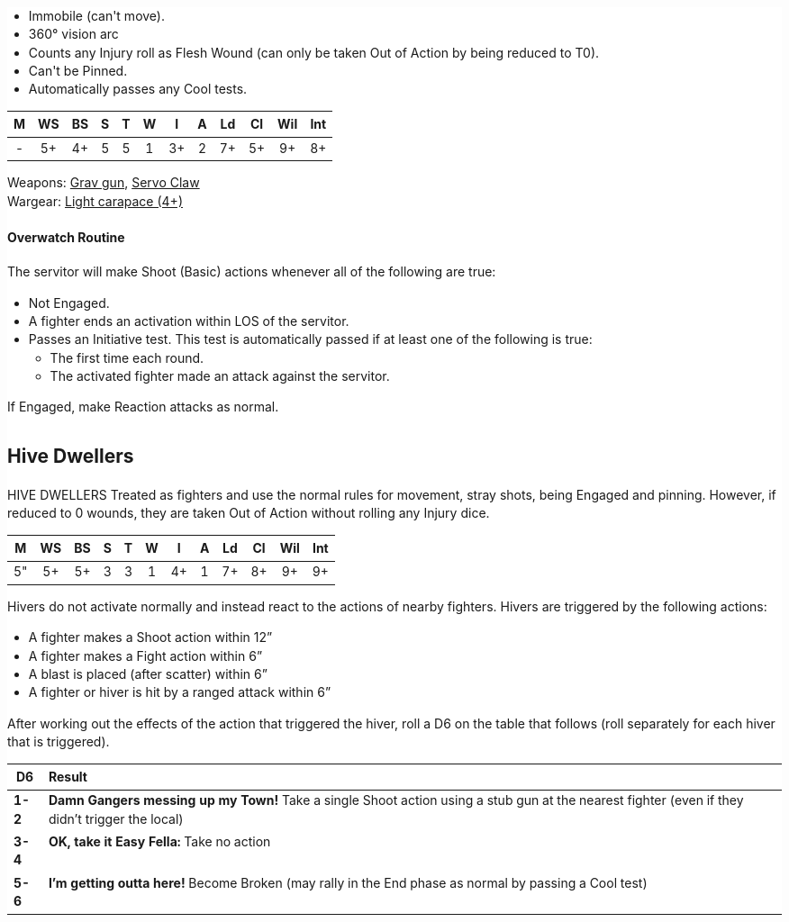 - Immobile (can't move).
- 360° vision arc
- Counts any Injury roll as Flesh Wound (can only be taken Out of Action by being reduced to T0).
- Can't be Pinned.
- Automatically passes any Cool tests.

| M   | WS  | BS  | S   | T   | W   | I   | A   | Ld  | Cl  | Wil | Int |
| :-: | :-: | :-: | :-: | :-: | :-: | :-: | :-: | :-: | :-: | :-: | :-: |
| -   | 5+  | 4+  | 5   | 5   | 1   | 3+  | 2   | 7+  | 5+  | 9+  | 8+  |

Weapons: [Grav gun](/docs/armoury/special-weapons#grav-gun), [Servo Claw](/docs/armoury/close-combat#servo-claw)<br />
Wargear: [Light carapace (4+)](/docs/armoury/armour#carapace)

#### Overwatch Routine

The servitor will make Shoot (Basic) actions whenever all of the following are true:

- Not Engaged.
- A fighter ends an activation within LOS of the servitor.
- Passes an Initiative test. This test is automatically passed if at least one of the following is true:
  - The first time each round.
  - The activated fighter made an attack against the servitor.

If Engaged, make Reaction attacks as normal.

## Hive Dwellers

HIVE DWELLERS
Treated as fighters and use the normal rules for movement, stray shots, being Engaged and pinning. However, if reduced to 0 wounds, they are taken Out of Action without rolling any Injury dice.

| M   | WS  | BS  | S   | T   | W   | I   | A   | Ld  | Cl  | Wil | Int |
| :-: | :-: | :-: | :-: | :-: | :-: | :-: | :-: | :-: | :-: | :-: | :-: |
| 5"  | 5+  | 5+  | 3   | 3   | 1   | 4+  | 1   | 7+  | 8+  | 9+  | 9+  |

Hivers do not activate normally and instead react to the actions of nearby fighters. Hivers are triggered by the following actions:

- A fighter makes a Shoot action within 12”
- A fighter makes a Fight action within 6”
- A blast is placed (after scatter) within 6”
- A fighter or hiver is hit by a ranged attack within 6”

After working out the effects of the action that triggered the hiver, roll a D6 on the table that follows (roll separately for each hiver that is triggered).

| D6      | Result                                                                                                                                          |
| ------- | :---------------------------------------------------------------------------------------------------------------------------------------------- |
| **1-2** | **Damn Gangers messing up my Town!** Take a single Shoot action using a stub gun at the nearest fighter (even if they didn’t trigger the local) |
| **3-4** | **OK, take it Easy Fella:** Take no action                                                                                                      |
| **5-6** | **I’m getting outta here!** Become Broken (may rally in the End phase as normal by passing a Cool test)                                         |

